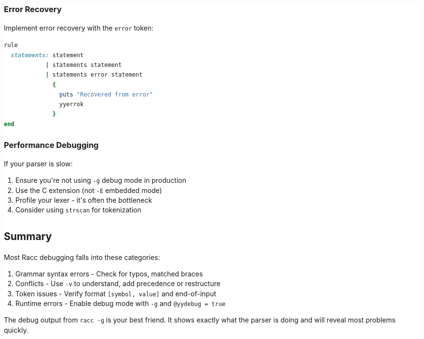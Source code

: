 ### Error Recovery

Implement error recovery with the `error` token:

```ruby
rule
  statements: statement
            | statements statement
            | statements error statement
              {
                puts "Recovered from error"
                yyerrok
              }
end
```

### Performance Debugging

If your parser is slow:

1. Ensure you're not using `-g` debug mode in production
2. Use the C extension (not `-E` embedded mode)
3. Profile your lexer - it's often the bottleneck
4. Consider using `strscan` for tokenization

## Summary

Most Racc debugging falls into these categories:

1. Grammar syntax errors - Check for typos, matched braces
2. Conflicts - Use `-v` to understand, add precedence or restructure
3. Token issues - Verify format `[symbol, value]` and end-of-input
4. Runtime errors - Enable debug mode with `-g` and `@yydebug = true`

The debug output from `racc -g` is your best friend. It shows exactly what the parser is doing and will reveal most problems quickly.
